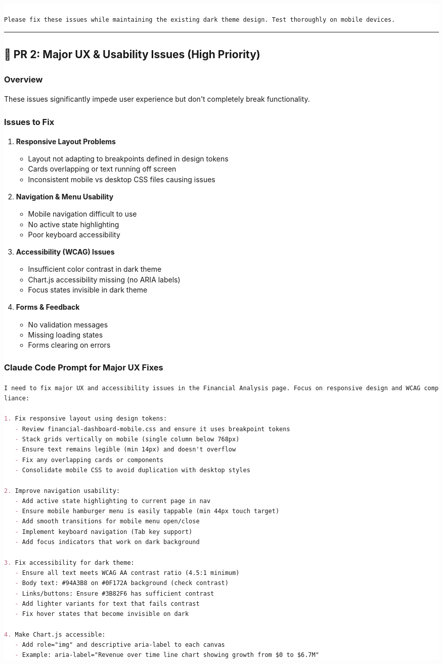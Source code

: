 ```markdown

Please fix these issues while maintaining the existing dark theme design. Test thoroughly on mobile devices.
```

---

## 🔧 PR 2: Major UX & Usability Issues (High Priority)

### Overview
These issues significantly impede user experience but don't completely break functionality.

### Issues to Fix

1. **Responsive Layout Problems**
   - Layout not adapting to breakpoints defined in design tokens
   - Cards overlapping or text running off screen
   - Inconsistent mobile vs desktop CSS files causing issues

2. **Navigation & Menu Usability**
   - Mobile navigation difficult to use
   - No active state highlighting
   - Poor keyboard accessibility

3. **Accessibility (WCAG) Issues**
   - Insufficient color contrast in dark theme
   - Chart.js accessibility missing (no ARIA labels)
   - Focus states invisible in dark theme

4. **Forms & Feedback**
   - No validation messages
   - Missing loading states
   - Forms clearing on errors

### Claude Code Prompt for Major UX Fixes

```markdown
I need to fix major UX and accessibility issues in the Financial Analysis page. Focus on responsive design and WCAG compliance:

1. Fix responsive layout using design tokens:
   - Review financial-dashboard-mobile.css and ensure it uses breakpoint tokens
   - Stack grids vertically on mobile (single column below 768px)
   - Ensure text remains legible (min 14px) and doesn't overflow
   - Fix any overlapping cards or components
   - Consolidate mobile CSS to avoid duplication with desktop styles

2. Improve navigation usability:
   - Add active state highlighting to current page in nav
   - Ensure mobile hamburger menu is easily tappable (min 44px touch target)
   - Add smooth transitions for mobile menu open/close
   - Implement keyboard navigation (Tab key support)
   - Add focus indicators that work on dark background

3. Fix accessibility for dark theme:
   - Ensure all text meets WCAG AA contrast ratio (4.5:1 minimum)
   - Body text: #94A3B8 on #0F172A background (check contrast)
   - Links/buttons: Ensure #3B82F6 has sufficient contrast
   - Add lighter variants for text that fails contrast
   - Fix hover states that become invisible on dark

4. Make Chart.js accessible:
   - Add role="img" and descriptive aria-label to each canvas
   - Example: aria-label="Revenue over time line chart showing growth from $0 to $6.7M"
```